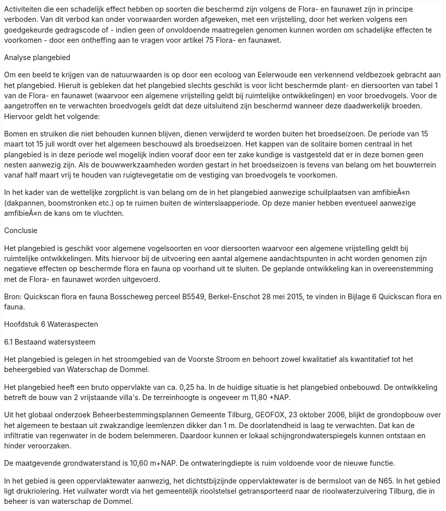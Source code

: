 Activiteiten die een schadelijk effect hebben op soorten die beschermd zijn volgens de Flora\- en faunawet zijn in principe verboden. Van dit verbod kan onder voorwaarden worden afgeweken, met een vrijstelling, door het werken volgens een goedgekeurde gedragscode of \- indien geen of onvoldoende maatregelen genomen kunnen worden om schadelijke effecten te voorkomen \- door een ontheffing aan te vragen voor artikel 75 Flora\- en faunawet.

Analyse plangebied

Om een beeld te krijgen van de natuurwaarden is op door een ecoloog van Eelerwoude een verkennend veldbezoek gebracht aan het plangebied. Hieruit is gebleken dat het plangebied slechts geschikt is voor licht beschermde plant\- en diersoorten van tabel 1 van de Flora\- en faunawet (waarvoor een algemene vrijstelling geldt bij ruimtelijke ontwikkelingen) en voor broedvogels. Voor de aangetroffen en te verwachten broedvogels geldt dat deze uitsluitend zijn beschermd wanneer deze daadwerkelijk broeden. Hiervoor geldt het volgende:

Bomen en struiken die niet behouden kunnen blijven, dienen verwijderd te worden buiten het broedseizoen. De periode van 15 maart tot 15 juli wordt over het algemeen beschouwd als broedseizoen. Het kappen van de solitaire bomen centraal in het plangebied is in deze periode wel mogelijk indien vooraf door een ter zake kundige is vastgesteld dat er in deze bomen geen nesten aanwezig zijn. Als de bouwwerkzaamheden worden gestart in het broedseizoen is tevens van belang om het bouwterrein vanaf half maart vrij te houden van ruigtevegetatie om de vestiging van broedvogels te voorkomen.

In het kader van de wettelijke zorgplicht is van belang om de in het plangebied aanwezige schuilplaatsen van amfibieÃ«n (dakpannen, boomstronken etc.) op te ruimen buiten de winterslaapperiode. Op deze manier hebben eventueel aanwezige amfibieÃ«n de kans om te vluchten.

Conclusie

Het plangebied is geschikt voor algemene vogelsoorten en voor diersoorten waarvoor een algemene vrijstelling geldt bij ruimtelijke ontwikkelingen. Mits hiervoor bij de uitvoering een aantal algemene aandachtspunten in acht worden genomen zijn negatieve effecten op beschermde flora en fauna op voorhand uit te sluiten. De geplande ontwikkeling kan in overeenstemming met de Flora\- en faunawet worden uitgevoerd.

Bron: Quickscan flora en fauna Bosscheweg perceel B5549, Berkel\-Enschot 28 mei 2015, te vinden in Bijlage 6 Quickscan flora en fauna.

Hoofdstuk 6 Wateraspecten

6\.1 Bestaand watersysteem

Het plangebied is gelegen in het stroomgebied van de Voorste Stroom en behoort zowel kwalitatief als kwantitatief tot het beheergebied van Waterschap de Dommel.

Het plangebied heeft een bruto oppervlakte van ca. 0,25 ha. In de huidige situatie is het plangebied onbebouwd. De ontwikkeling betreft de bouw van 2 vrijstaande villa's. De terreinhoogte is ongeveer m 11,80 \+NAP.

Uit het globaal onderzoek Beheerbestemmingsplannen Gemeente Tilburg, GEOFOX, 23 oktober 2006, blijkt de grondopbouw over het algemeen te bestaan uit zwakzandige leemlenzen dikker dan 1 m. De doorlatendheid is laag te verwachten. Dat kan de infiltratie van regenwater in de bodem belemmeren. Daardoor kunnen er lokaal schijngrondwaterspiegels kunnen ontstaan en hinder veroorzaken.

De maatgevende grondwaterstand is 10,60 m\+NAP. De ontwateringdiepte is ruim voldoende voor de nieuwe functie.

In het gebied is geen oppervlaktewater aanwezig, het dichtstbijzijnde oppervlaktewater is de bermsloot van de N65\. In het gebied ligt drukriolering. Het vuilwater wordt via het gemeentelijk rioolstelsel getransporteerd naar de rioolwaterzuivering Tilburg, die in beheer is van waterschap de Dommel.
